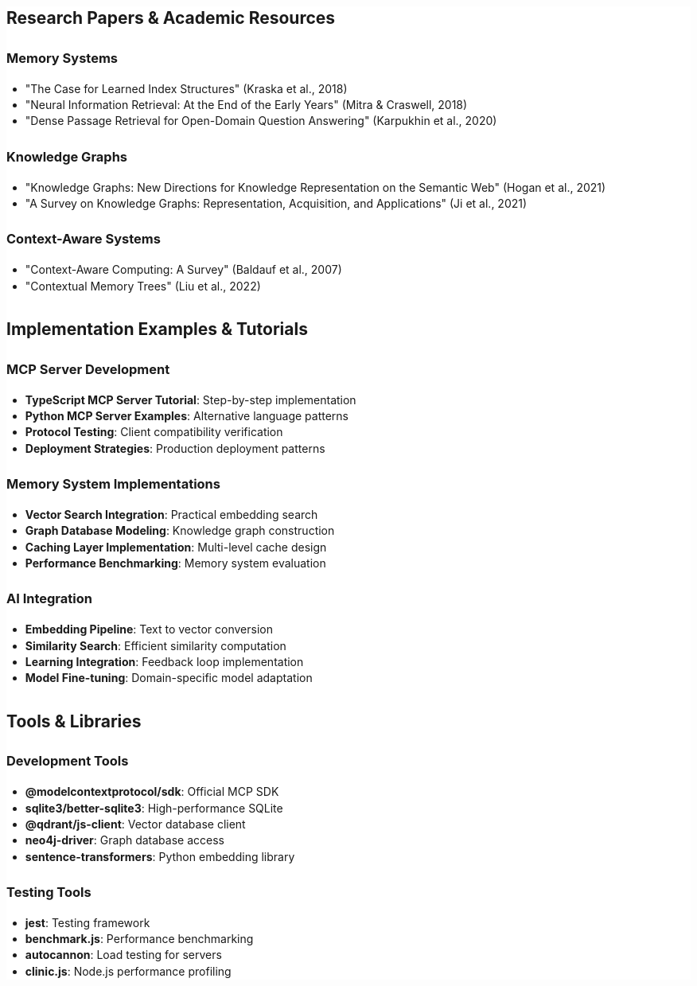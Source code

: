 ## Research Papers & Academic Resources

### Memory Systems
- "The Case for Learned Index Structures" (Kraska et al., 2018)
- "Neural Information Retrieval: At the End of the Early Years" (Mitra & Craswell, 2018)
- "Dense Passage Retrieval for Open-Domain Question Answering" (Karpukhin et al., 2020)

### Knowledge Graphs
- "Knowledge Graphs: New Directions for Knowledge Representation on the Semantic Web" (Hogan et al., 2021)
- "A Survey on Knowledge Graphs: Representation, Acquisition, and Applications" (Ji et al., 2021)

### Context-Aware Systems
- "Context-Aware Computing: A Survey" (Baldauf et al., 2007)
- "Contextual Memory Trees" (Liu et al., 2022)

## Implementation Examples & Tutorials

### MCP Server Development
- **TypeScript MCP Server Tutorial**: Step-by-step implementation
- **Python MCP Server Examples**: Alternative language patterns
- **Protocol Testing**: Client compatibility verification
- **Deployment Strategies**: Production deployment patterns

### Memory System Implementations
- **Vector Search Integration**: Practical embedding search
- **Graph Database Modeling**: Knowledge graph construction
- **Caching Layer Implementation**: Multi-level cache design
- **Performance Benchmarking**: Memory system evaluation

### AI Integration
- **Embedding Pipeline**: Text to vector conversion
- **Similarity Search**: Efficient similarity computation
- **Learning Integration**: Feedback loop implementation
- **Model Fine-tuning**: Domain-specific model adaptation

## Tools & Libraries

### Development Tools
- **@modelcontextprotocol/sdk**: Official MCP SDK
- **sqlite3/better-sqlite3**: High-performance SQLite
- **@qdrant/js-client**: Vector database client
- **neo4j-driver**: Graph database access
- **sentence-transformers**: Python embedding library

### Testing Tools
- **jest**: Testing framework
- **benchmark.js**: Performance benchmarking
- **autocannon**: Load testing for servers
- **clinic.js**: Node.js performance profiling
